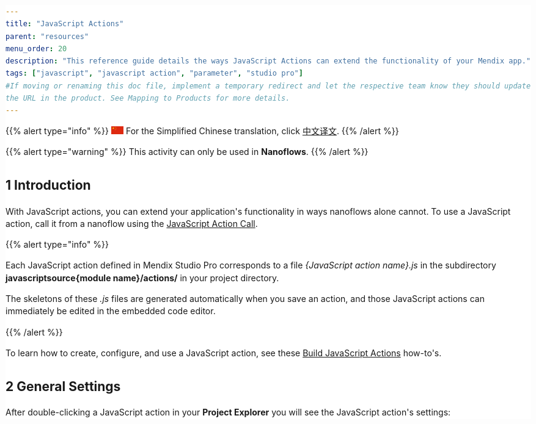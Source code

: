 ```yaml
---
title: "JavaScript Actions"
parent: "resources"
menu_order: 20
description: "This reference guide details the ways JavaScript Actions can extend the functionality of your Mendix app."
tags: ["javascript", "javascript action", "parameter", "studio pro"]
#If moving or renaming this doc file, implement a temporary redirect and let the respective team know they should update the URL in the product. See Mapping to Products for more details.
---
```


{{% alert type="info" %}}
<img src="attachments/chinese-translation/china.png" style="display: inline-block; margin: 0" /> For the Simplified Chinese translation, click [中文译文]().
{{% /alert %}}

{{% alert type="warning" %}}
This activity can only be used in **Nanoflows**.
{{% /alert %}}

## 1 Introduction

With JavaScript actions, you can extend your application's functionality in ways nanoflows alone cannot. To use a JavaScript action, call it from a nanoflow using the [JavaScript Action Call](javascript-action-call).

{{% alert type="info" %}}

Each JavaScript action defined in Mendix Studio Pro corresponds to a file *{JavaScript action name}.js* in the subdirectory **javascriptsource{module name}/actions/** in your project directory.

The skeletons of these *.js* files are generated automatically when you save an action, and those JavaScript actions can immediately be edited in the embedded code editor.

{{% /alert %}}

To learn how to create, configure, and use a JavaScript action, see these [Build JavaScript Actions](/howto8/extensibility/build-javascript-actions) how-to's.

## 2 General Settings

After double-clicking a JavaScript action in your **Project Explorer** you will see the JavaScript action's settings: 
